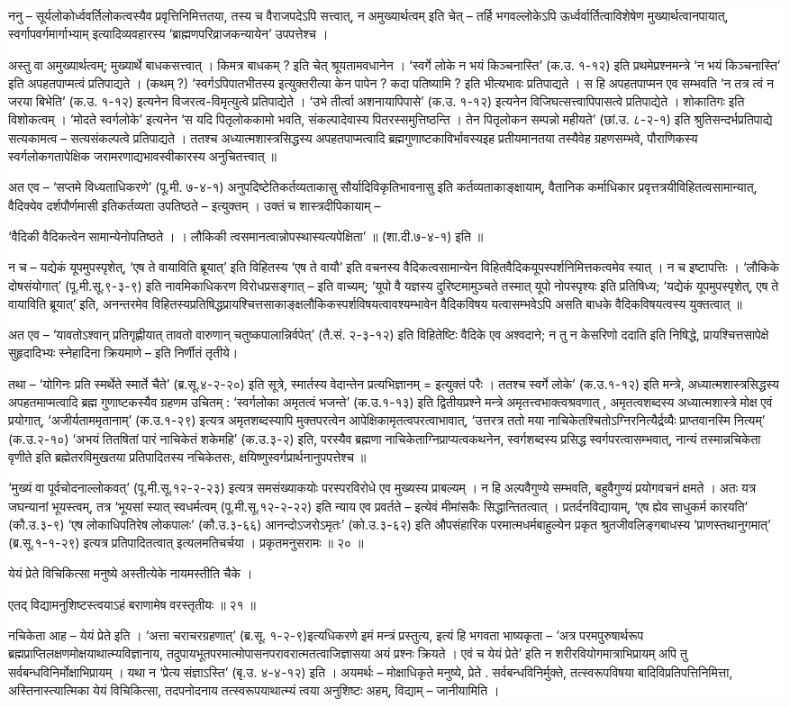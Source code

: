 ननु – सूर्यलोकोर्ध्ववर्तिलोकत्वस्यैव प्रवृत्तिनिमित्ततया, तस्य च वैराजपदेऽपि सत्त्वात्, न अमुख्यार्थत्वम् इति चेत् – तर्हि भगवल्लोकेऽपि ऊर्ध्वर्वार्तित्वाविशेषेण मुख्यार्थत्वानपायात्, स्वर्गापवर्गमार्गाभ्याम् इत्यादिव्यवहारस्य ‘ब्राह्मणपरिव्राजकन्यायेन’ उपपत्तेश्च ।

अस्तु वा अमुख्यार्थत्वम्; मुख्यार्थे बाधकसत्त्वात् । किमत्र बाधकम् ? इति चेत् श्रूयतामवधानेन । ‘स्वर्गे लोके न भयं किञ्चनास्ति’ (क.उ. १-१२) इति प्रथमेप्रश्नमन्त्रे ‘न भयं किञ्चनास्ति’ इति अपहतपाप्मत्वं प्रतिपाद्यते । (कथम् ?) ‘स्वर्गऽपिपातभीतस्य इत्युक्तरीत्या केन पापेन ? कदा पतिष्यामि ? इति भीत्यभावः प्रतिपाद्यते । स हि अपहतपाप्मन एव सम्भवति ‘न तत्र त्वं न जरया बिभेति’ (क.उ. १-१२) इत्यनेन विजरत्व-विमृत्युत्वे प्रतिपाद्येते । ‘उभे तीर्त्वा अशनायापिपासे’ (क.उ. १-१२) इत्यनेन विजिघत्सत्त्वापिपासत्वे प्रतिपाद्येते । शोकातिगः इति विशोकत्वम् । ‘मोदते स्वर्गलोके’ इत्यनेन ‘स यदि पितृलोककामो भवति, संकल्पादेवास्य पितरस्समुत्तिष्ठन्ति । तेन पितृलोकन सम्पन्नो महीयते’ (छां.उ. ८-२-१) इति श्रुतिसन्दर्भप्रतिपाद्ये सत्यकामत्व – सत्यसंकल्पत्वे प्रतिपाद्यते । ततश्च अध्यात्मशास्त्रसिद्धस्य अपहतपाप्मत्वादि ब्रह्मगुणाष्टकाविर्भावस्यइह प्रतीयमानतया तस्यैवेह ग्रहणसम्भवे, पौराणिकस्य स्वर्गलोकगतापेक्षिक जरामरणाद्यभावस्वीकारस्य अनुचितत्त्वात् ॥

अत एव – ‘सप्तमे विध्यताधिकरणे’ (पू.मी. ७-४-१) अनुपदिष्टेतिकर्तव्यताकासु सौर्यादिविकृतिभावनासु इति कर्तव्यताकाङ्क्षायाम्, वैतानिक कर्माधिकार प्रवृत्तत्रयीविहितत्वसामान्यात्, वैदिक्येव दर्शपौर्णमासी इतिकर्तव्यता उपतिष्ठते – इत्युक्तम् । उक्तं च शास्त्रदीपिकायाम् –

‘वैदिकी वैदिकत्वेन सामान्येनोपतिष्ठते । । लौकिकी त्वसमानत्वान्नोपस्थास्यत्यपेक्षिता’ ॥ (शा.दी.७-४-१) इति ॥

न च – यद्येकं यूपमुपस्पृशेत्, ‘एष ते वायाविति ब्रूयात्’ इति विहितस्य ‘एष ते वायौ’ इति वचनस्य वैदिकत्वसामान्येन विहितवैदिकयूपस्पर्शनिमित्तकत्वमेव स्यात् । न च इष्टापत्तिः । ‘लौकिके दोषसंयोगात्’ (पू.मी.सू.९-३-९) इति नावमिकाधिकरण विरोधप्रसङ्गात् – इति वाच्यम्; ‘यूपो वै यज्ञस्य दुरिष्टमामुञ्चते तस्मात् यूपो नोपस्पृश्यः इति प्रतिषिध्य; ‘यद्येकं यूपमुपस्पृशेत्, एष ते वायाविति ब्रूयात्’ इति, अनन्तरमेव विहितस्यप्रतिषिद्धप्रायश्चित्तसाकाङ्क्षलौकिकस्पर्शविषयत्वावश्यम्भावेन वैदिकविषय यत्वासम्भवेऽपि असति बाधके वैदिकविषयत्वस्य युक्तत्वात् ॥

अत एव – ‘यावतोऽश्वान् प्रतिगृह्णीयात् तावतो वारुणान् चतुष्कपालान्निर्वपेत्’ (तै.सं. २-३-१२) इति विहितेष्टिः वैदिके एव अश्वदाने; न तु न केसरिणो ददाति इति निषिद्धे, प्रायश्चित्तसापेक्षे सुहृदादिभ्यः स्नेहादिना क्रियमाणे – इति निर्णीतं तृतीये।

तथा – ‘योगिनः प्रति स्मर्थेते स्मार्ते चैते’ (ब्र.सू.४-२-२०) इति सूत्रे, स्मार्तस्य वेदान्तेन प्रत्यभिज्ञानम् = इत्युक्तं परैः । ततश्च स्वर्गे लोके’ (क.उ.१-१२) इति मन्त्रे, अध्यात्मशास्त्रसिद्धस्य अपहतमाप्मत्वादि ब्रह्म गुणाष्टकस्यैव ग्रहणम उचितम् : ‘स्वर्गलोका अमृतत्वं भजन्ते’ (क.उ.१-१३) इति द्वितीयप्रश्ने मन्त्रे अमृतत्त्वभाक्त्वश्रवणात् , अमृतत्वशब्दस्य अध्यात्मशास्त्रे मोक्ष एवं प्रयोगात्, ‘अजीर्यताममृतानाम्’ (क.उ.१-२९) इत्यत्र अमृतशब्दस्यापि मुक्तपरत्वेन आपेक्षिकामृतत्वपरत्वाभावात्, ‘उत्तरत्र ततो मया नाचिकेतश्चितोऽग्निरनित्यैर्द्रव्यैः प्राप्तवानस्मि नित्यम्’ (क.उ.२-१०) ‘अभयं तितषितां पारं नाचिकेतं शकेमहि’ (क.उ.३-२) इति, परस्यैव ब्रह्मणा नाचिकेताग्निप्राप्यत्वकथनेन, स्वर्गशब्दस्य प्रसिद्ध स्वर्गपरत्वासम्भवात्, नान्यं तस्मान्नचिकेता वृणीते इति ब्रह्मेतरविमुखतया प्रतिपादितस्य नचिकेतसः, क्षयिष्णुस्वर्गप्रार्थनानुपपत्तेश्च ॥

‘मुख्यं वा पूर्वचोदनाल्लोकवत्’ (पू.मी.सू.१२-२-२३) इत्यत्र समसंख्याकयोः परस्परविरोधे एव मुख्यस्य प्राबल्यम् । न हि अल्पवैगुण्ये सम्भवति, बहुवैगुण्यं प्रयोगवचनं क्षमते । अतः यत्र जघन्यानां भूयस्त्वम्, तत्र ‘भूयसां स्यात् स्वधर्मत्वम् (पू.मी.सू.१२-२-२२) इति न्याय एव प्रवर्तते – इत्येवं मीमांसकैः सिद्धान्तितत्वात् । प्रतर्दनविद्यायाम्, ‘एष ह्येव साधुकर्म कारयति’ (कौ.उ.३-९) ‘एष लोकाधिपतिरेष लोकपालः’ (कौ.उ.३-६६) आनन्दोऽजरोऽमृतः’ (को.उ.३-६२) इति औपसंहारिक परमात्मधर्मबाहुल्येन प्रकृत श्रुतजीवलिङ्गबाधस्य ‘प्राणस्तथानुगमात्’ (ब्र.सू.१-१-२९) इत्यत्र प्रतिपादितत्वात् इत्यलमतिचर्चया । प्रकृतमनुसरामः ॥ २० ॥

येयं प्रेते विचिकित्सा मनुष्ये अस्तीत्येके नायमस्तीति चैके ।

एतद् विद्यामनुशिष्टस्त्वयाऽहं बराणामेष वरस्तृतीयः ॥ २१ ॥

नचिकेता आह – येयं प्रेते इति । ‘अत्ता चराचरग्रहणात्’ (ब्र.सू. १-२-९)इत्यधिकरणे इमं मन्त्रं प्रस्तुत्य, इत्यं हि भगवता भाष्यकृता – ‘अत्र परमपुरुषार्थरूप ब्रह्मप्राप्तिलक्षणमोक्षयाथात्म्यविज्ञानाय, तदुपायभूतपरमात्मोपासनपरावरात्मतत्वाजिज्ञासया अयं प्रश्नः क्रियते । एवं च येयं प्रेते’ इति न शरीरवियोगमात्राभिप्रायम् अपि तु सर्वबन्धविनिर्मोक्षाभिप्रायम् । यथा न ‘प्रेत्य संज्ञाऽस्ति’ (बृ.उ. ४-४-१२) इति । अयमर्थः – मोक्षाधिकृते मनुष्ये, प्रेते . सर्वबन्धविनिर्मुक्ते, तत्स्वरूपविषया बादिविप्रतिपत्तिनिमित्ता, अस्तिनास्त्यात्मिका येयं विचिकित्सा, तदपनोदनाय तत्स्वरूपयाथात्म्यं त्वया अनुशिष्टः अहम्, विद्याम् – जानीयामिति ।
